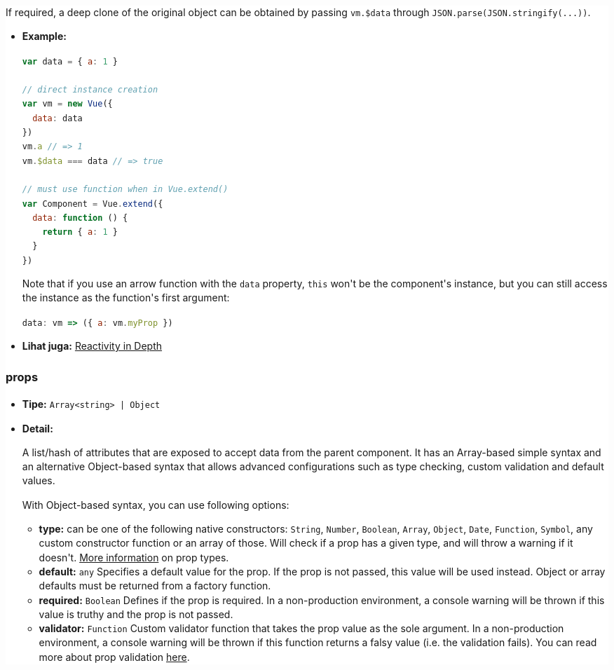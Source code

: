   If required, a deep clone of the original object can be obtained by passing `vm.$data` through `JSON.parse(JSON.stringify(...))`.

- **Example:**

  ``` js
  var data = { a: 1 }

  // direct instance creation
  var vm = new Vue({
    data: data
  })
  vm.a // => 1
  vm.$data === data // => true

  // must use function when in Vue.extend()
  var Component = Vue.extend({
    data: function () {
      return { a: 1 }
    }
  })
  ```

  Note that if you use an arrow function with the `data` property, `this` won't be the component's instance, but you can still access the instance as the function's first argument:

  ```js
  data: vm => ({ a: vm.myProp })
  ```

- **Lihat juga:** [Reactivity in Depth](../guide/reactivity.html)

### props

- **Tipe:** `Array<string> | Object`

- **Detail:**

  A list/hash of attributes that are exposed to accept data from the parent component. It has an Array-based simple syntax and an alternative Object-based syntax that allows advanced configurations such as type checking, custom validation and default values.

  With Object-based syntax, you can use following options:
    - **type:** can be one of the following native constructors: `String`, `Number`, `Boolean`, `Array`, `Object`, `Date`, `Function`, `Symbol`, any custom constructor function or an array of those. Will check if a prop has a given type, and will throw a warning if it doesn't. [More information](../guide/components-props.html#Prop-Types) on prop types.
    - **default:** `any`
    Specifies a default value for the prop. If the prop is not passed, this value will be used instead. Object or array defaults must be returned from a factory function.
    - **required:** `Boolean`
    Defines if the prop is required. In a non-production environment, a console warning will be thrown if this value is truthy and the prop is not passed.
    - **validator:** `Function`
    Custom validator function that takes the prop value as the sole argument. In a non-production environment, a console warning will be thrown if this function returns a falsy value (i.e. the validation fails). You can read more about prop validation [here](../guide/components-props.html#Prop-Validation).
